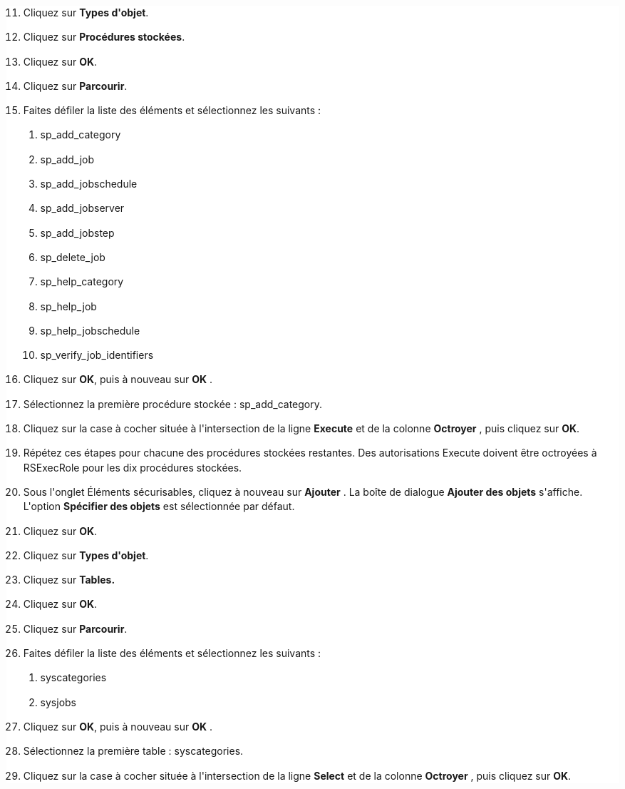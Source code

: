 11. Cliquez sur **Types d'objet**.

12. Cliquez sur **Procédures stockées**.

13. Cliquez sur **OK**.

14. Cliquez sur **Parcourir**.

15. Faites défiler la liste des éléments et sélectionnez les suivants :

    1.  sp_add_category

    2.  sp_add_job

    3.  sp_add_jobschedule

    4.  sp_add_jobserver

    5.  sp_add_jobstep

    6.  sp_delete_job

    7.  sp_help_category

    8.  sp_help_job

    9. sp_help_jobschedule

    10. sp_verify_job_identifiers

16. Cliquez sur **OK**, puis à nouveau sur **OK** .

17. Sélectionnez la première procédure stockée : sp_add_category.

18. Cliquez sur la case à cocher située à l'intersection de la ligne **Execute** et de la colonne **Octroyer** , puis cliquez sur **OK**.

19. Répétez ces étapes pour chacune des procédures stockées restantes. Des autorisations Execute doivent être octroyées à RSExecRole pour les dix procédures stockées.

20. Sous l'onglet Éléments sécurisables, cliquez à nouveau sur **Ajouter** . La boîte de dialogue **Ajouter des objets** s'affiche. L'option **Spécifier des objets** est sélectionnée par défaut.

21. Cliquez sur **OK**.

22. Cliquez sur **Types d'objet**.

23. Cliquez sur **Tables.**

24. Cliquez sur **OK**.

25. Cliquez sur **Parcourir**.

26. Faites défiler la liste des éléments et sélectionnez les suivants :

    1.  syscategories

    2.  sysjobs

27. Cliquez sur **OK**, puis à nouveau sur **OK** .

28. Sélectionnez la première table : syscategories.

29. Cliquez sur la case à cocher située à l'intersection de la ligne **Select** et de la colonne **Octroyer** , puis cliquez sur **OK**.

